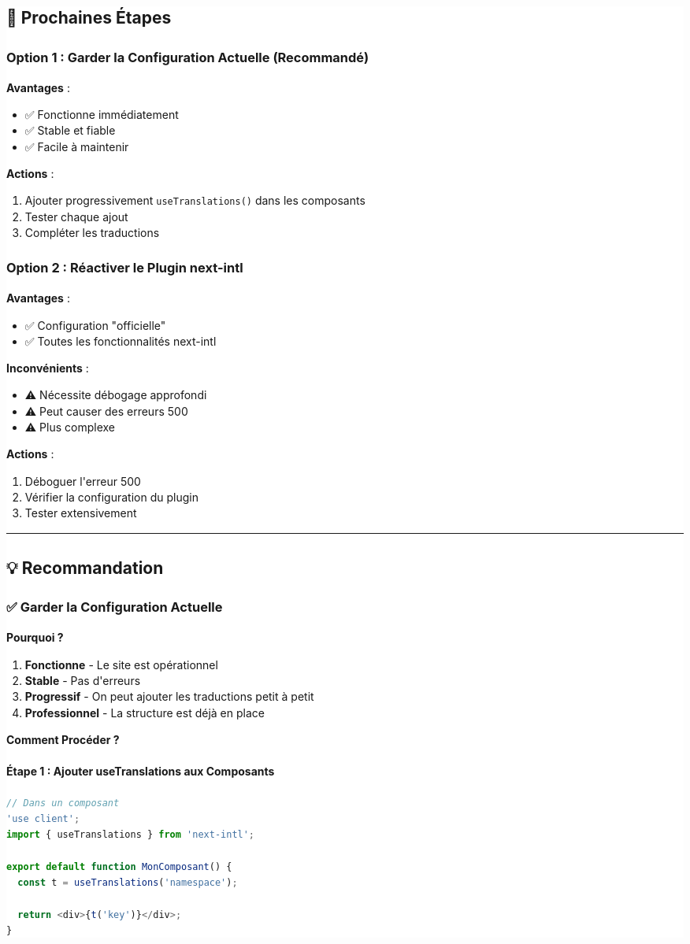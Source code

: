 
## 🎯 Prochaines Étapes

### Option 1 : Garder la Configuration Actuelle (Recommandé)
**Avantages** :
- ✅ Fonctionne immédiatement
- ✅ Stable et fiable
- ✅ Facile à maintenir

**Actions** :
1. Ajouter progressivement `useTranslations()` dans les composants
2. Tester chaque ajout
3. Compléter les traductions

### Option 2 : Réactiver le Plugin next-intl
**Avantages** :
- ✅ Configuration "officielle"
- ✅ Toutes les fonctionnalités next-intl

**Inconvénients** :
- ⚠️ Nécessite débogage approfondi
- ⚠️ Peut causer des erreurs 500
- ⚠️ Plus complexe

**Actions** :
1. Déboguer l'erreur 500
2. Vérifier la configuration du plugin
3. Tester extensivement

---

## 💡 Recommandation

### ✅ Garder la Configuration Actuelle

**Pourquoi ?**
1. **Fonctionne** - Le site est opérationnel
2. **Stable** - Pas d'erreurs
3. **Progressif** - On peut ajouter les traductions petit à petit
4. **Professionnel** - La structure est déjà en place

**Comment Procéder ?**

#### Étape 1 : Ajouter useTranslations aux Composants
```typescript
// Dans un composant
'use client';
import { useTranslations } from 'next-intl';

export default function MonComposant() {
  const t = useTranslations('namespace');
  
  return <div>{t('key')}</div>;
}
```
